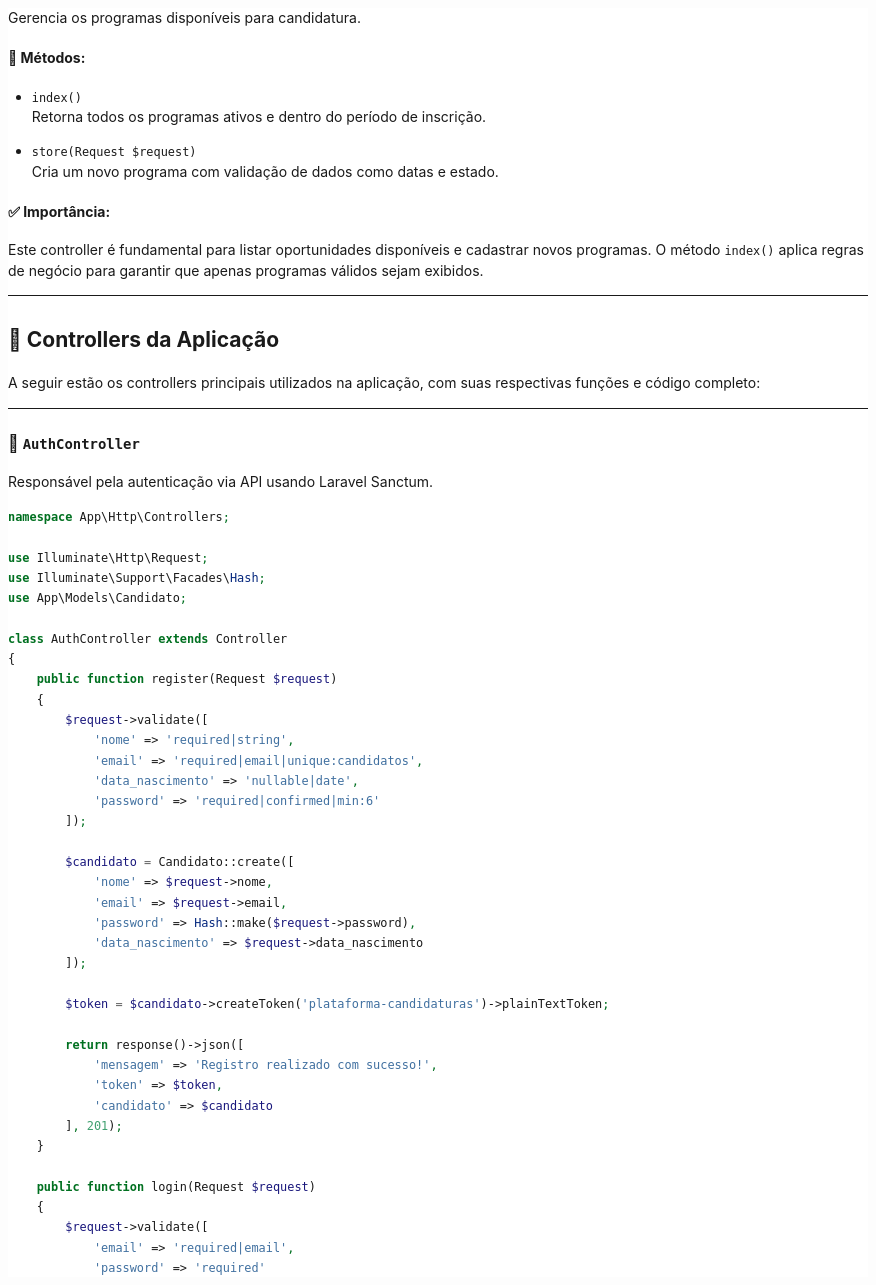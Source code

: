 Gerencia os programas disponíveis para candidatura.

#### 📄 Métodos:

- `index()`  
  Retorna todos os programas ativos e dentro do período de inscrição.

- `store(Request $request)`  
  Cria um novo programa com validação de dados como datas e estado.

#### ✅ Importância:
Este controller é fundamental para listar oportunidades disponíveis e cadastrar novos programas. O método `index()` aplica regras de negócio para garantir que apenas programas válidos sejam exibidos.

---

## 🧭 Controllers da Aplicação

A seguir estão os controllers principais utilizados na aplicação, com suas respectivas funções e código completo:

---

### 🔐 `AuthController`

Responsável pela autenticação via API usando Laravel Sanctum.

```php
namespace App\Http\Controllers;

use Illuminate\Http\Request;
use Illuminate\Support\Facades\Hash;
use App\Models\Candidato;

class AuthController extends Controller
{
    public function register(Request $request)
    {
        $request->validate([
            'nome' => 'required|string',
            'email' => 'required|email|unique:candidatos',
            'data_nascimento' => 'nullable|date',
            'password' => 'required|confirmed|min:6'
        ]);

        $candidato = Candidato::create([
            'nome' => $request->nome,
            'email' => $request->email,
            'password' => Hash::make($request->password),
            'data_nascimento' => $request->data_nascimento
        ]);

        $token = $candidato->createToken('plataforma-candidaturas')->plainTextToken;

        return response()->json([
            'mensagem' => 'Registro realizado com sucesso!',
            'token' => $token,
            'candidato' => $candidato
        ], 201);
    }

    public function login(Request $request)
    {
        $request->validate([
            'email' => 'required|email',
            'password' => 'required'
```